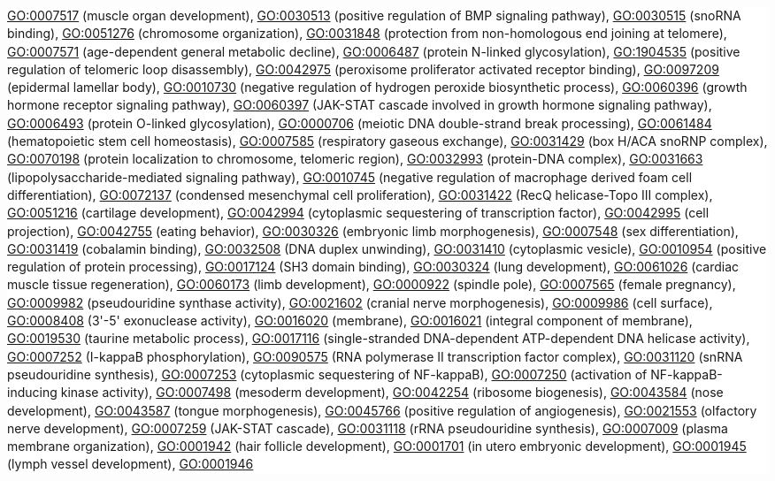 [GO:0007517](http://purl.obolibrary.org/obo/GO_0007517) (muscle organ development), [GO:0030513](http://purl.obolibrary.org/obo/GO_0030513) (positive regulation of BMP signaling pathway), [GO:0030515](http://purl.obolibrary.org/obo/GO_0030515) (snoRNA binding), [GO:0051276](http://purl.obolibrary.org/obo/GO_0051276) (chromosome organization), [GO:0031848](http://purl.obolibrary.org/obo/GO_0031848) (protection from non-homologous end joining at telomere), [GO:0007571](http://purl.obolibrary.org/obo/GO_0007571) (age-dependent general metabolic decline), [GO:0006487](http://purl.obolibrary.org/obo/GO_0006487) (protein N-linked glycosylation), [GO:1904535](http://purl.obolibrary.org/obo/GO_1904535) (positive regulation of telomeric loop disassembly), [GO:0042975](http://purl.obolibrary.org/obo/GO_0042975) (peroxisome proliferator activated receptor binding), [GO:0097209](http://purl.obolibrary.org/obo/GO_0097209) (epidermal lamellar body), [GO:0010730](http://purl.obolibrary.org/obo/GO_0010730) (negative regulation of hydrogen peroxide biosynthetic process), [GO:0060396](http://purl.obolibrary.org/obo/GO_0060396) (growth hormone receptor signaling pathway), [GO:0060397](http://purl.obolibrary.org/obo/GO_0060397) (JAK-STAT cascade involved in growth hormone signaling pathway), [GO:0006493](http://purl.obolibrary.org/obo/GO_0006493) (protein O-linked glycosylation), [GO:0000706](http://purl.obolibrary.org/obo/GO_0000706) (meiotic DNA double-strand break processing), [GO:0061484](http://purl.obolibrary.org/obo/GO_0061484) (hematopoietic stem cell homeostasis), [GO:0007585](http://purl.obolibrary.org/obo/GO_0007585) (respiratory gaseous exchange), [GO:0031429](http://purl.obolibrary.org/obo/GO_0031429) (box H/ACA snoRNP complex), [GO:0070198](http://purl.obolibrary.org/obo/GO_0070198) (protein localization to chromosome, telomeric region), [GO:0032993](http://purl.obolibrary.org/obo/GO_0032993) (protein-DNA complex), [GO:0031663](http://purl.obolibrary.org/obo/GO_0031663) (lipopolysaccharide-mediated signaling pathway), [GO:0010745](http://purl.obolibrary.org/obo/GO_0010745) (negative regulation of macrophage derived foam cell differentiation), [GO:0072137](http://purl.obolibrary.org/obo/GO_0072137) (condensed mesenchymal cell proliferation), [GO:0031422](http://purl.obolibrary.org/obo/GO_0031422) (RecQ helicase-Topo III complex), [GO:0051216](http://purl.obolibrary.org/obo/GO_0051216) (cartilage development), [GO:0042994](http://purl.obolibrary.org/obo/GO_0042994) (cytoplasmic sequestering of transcription factor), [GO:0042995](http://purl.obolibrary.org/obo/GO_0042995) (cell projection), [GO:0042755](http://purl.obolibrary.org/obo/GO_0042755) (eating behavior), [GO:0030326](http://purl.obolibrary.org/obo/GO_0030326) (embryonic limb morphogenesis), [GO:0007548](http://purl.obolibrary.org/obo/GO_0007548) (sex differentiation), [GO:0031419](http://purl.obolibrary.org/obo/GO_0031419) (cobalamin binding), [GO:0032508](http://purl.obolibrary.org/obo/GO_0032508) (DNA duplex unwinding), [GO:0031410](http://purl.obolibrary.org/obo/GO_0031410) (cytoplasmic vesicle), [GO:0010954](http://purl.obolibrary.org/obo/GO_0010954) (positive regulation of protein processing), [GO:0017124](http://purl.obolibrary.org/obo/GO_0017124) (SH3 domain binding), [GO:0030324](http://purl.obolibrary.org/obo/GO_0030324) (lung development), [GO:0061026](http://purl.obolibrary.org/obo/GO_0061026) (cardiac muscle tissue regeneration), [GO:0060173](http://purl.obolibrary.org/obo/GO_0060173) (limb development), [GO:0000922](http://purl.obolibrary.org/obo/GO_0000922) (spindle pole), [GO:0007565](http://purl.obolibrary.org/obo/GO_0007565) (female pregnancy), [GO:0009982](http://purl.obolibrary.org/obo/GO_0009982) (pseudouridine synthase activity), [GO:0021602](http://purl.obolibrary.org/obo/GO_0021602) (cranial nerve morphogenesis), [GO:0009986](http://purl.obolibrary.org/obo/GO_0009986) (cell surface), [GO:0008408](http://purl.obolibrary.org/obo/GO_0008408) (3'-5' exonuclease activity), [GO:0016020](http://purl.obolibrary.org/obo/GO_0016020) (membrane), [GO:0016021](http://purl.obolibrary.org/obo/GO_0016021) (integral component of membrane), [GO:0019530](http://purl.obolibrary.org/obo/GO_0019530) (taurine metabolic process), [GO:0017116](http://purl.obolibrary.org/obo/GO_0017116) (single-stranded DNA-dependent ATP-dependent DNA helicase activity), [GO:0007252](http://purl.obolibrary.org/obo/GO_0007252) (I-kappaB phosphorylation), [GO:0090575](http://purl.obolibrary.org/obo/GO_0090575) (RNA polymerase II transcription factor complex), [GO:0031120](http://purl.obolibrary.org/obo/GO_0031120) (snRNA pseudouridine synthesis), [GO:0007253](http://purl.obolibrary.org/obo/GO_0007253) (cytoplasmic sequestering of NF-kappaB), [GO:0007250](http://purl.obolibrary.org/obo/GO_0007250) (activation of NF-kappaB-inducing kinase activity), [GO:0007498](http://purl.obolibrary.org/obo/GO_0007498) (mesoderm development), [GO:0042254](http://purl.obolibrary.org/obo/GO_0042254) (ribosome biogenesis), [GO:0043584](http://purl.obolibrary.org/obo/GO_0043584) (nose development), [GO:0043587](http://purl.obolibrary.org/obo/GO_0043587) (tongue morphogenesis), [GO:0045766](http://purl.obolibrary.org/obo/GO_0045766) (positive regulation of angiogenesis), [GO:0021553](http://purl.obolibrary.org/obo/GO_0021553) (olfactory nerve development), [GO:0007259](http://purl.obolibrary.org/obo/GO_0007259) (JAK-STAT cascade), [GO:0031118](http://purl.obolibrary.org/obo/GO_0031118) (rRNA pseudouridine synthesis), [GO:0007009](http://purl.obolibrary.org/obo/GO_0007009) (plasma membrane organization), [GO:0001942](http://purl.obolibrary.org/obo/GO_0001942) (hair follicle development), [GO:0001701](http://purl.obolibrary.org/obo/GO_0001701) (in utero embryonic development), [GO:0001945](http://purl.obolibrary.org/obo/GO_0001945) (lymph vessel development), [GO:0001946](http://purl.obolibrary.org/obo/GO_0001946)